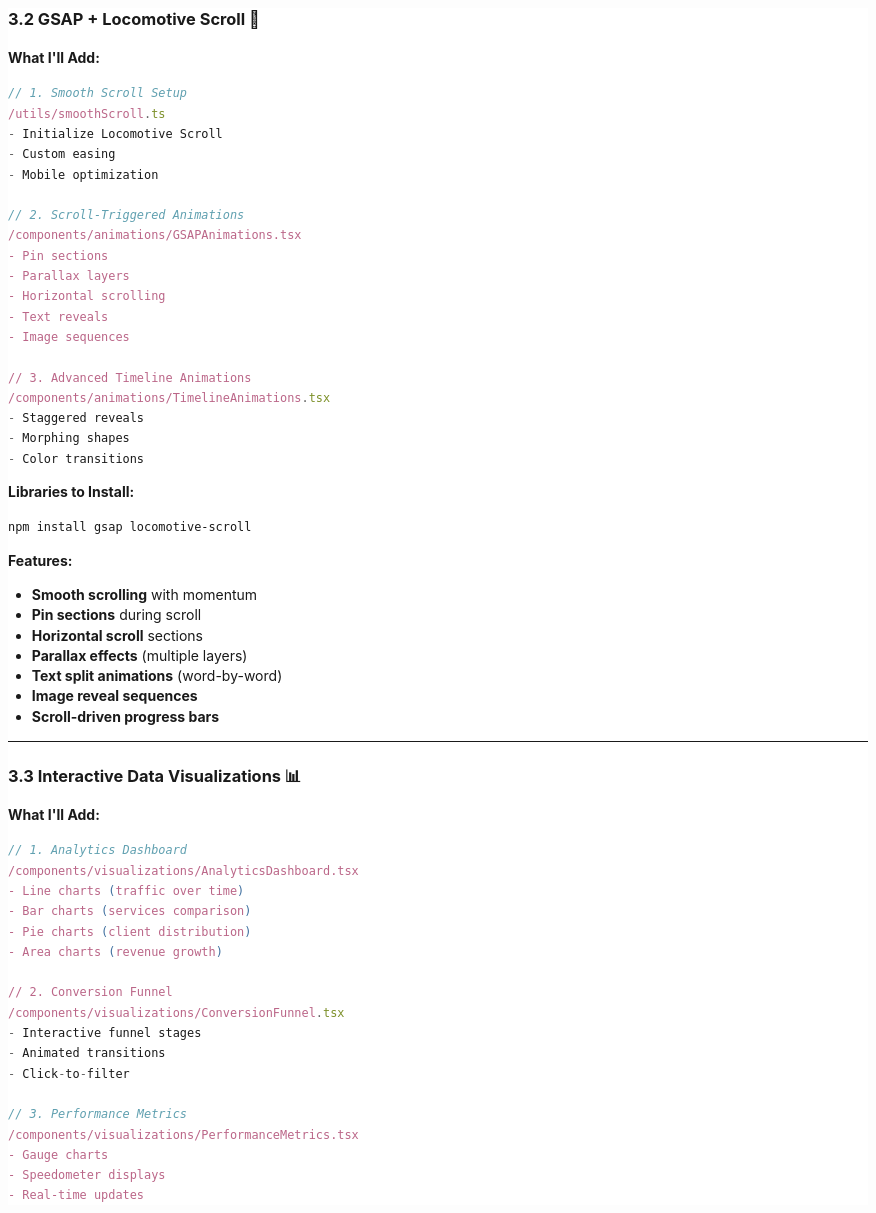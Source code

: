 
### **3.2 GSAP + Locomotive Scroll** 📜

**What I'll Add:**

```typescript
// 1. Smooth Scroll Setup
/utils/smoothScroll.ts
- Initialize Locomotive Scroll
- Custom easing
- Mobile optimization

// 2. Scroll-Triggered Animations
/components/animations/GSAPAnimations.tsx
- Pin sections
- Parallax layers
- Horizontal scrolling
- Text reveals
- Image sequences

// 3. Advanced Timeline Animations
/components/animations/TimelineAnimations.tsx
- Staggered reveals
- Morphing shapes
- Color transitions
```

**Libraries to Install:**
```bash
npm install gsap locomotive-scroll
```

**Features:**
- **Smooth scrolling** with momentum
- **Pin sections** during scroll
- **Horizontal scroll** sections
- **Parallax effects** (multiple layers)
- **Text split animations** (word-by-word)
- **Image reveal sequences**
- **Scroll-driven progress bars**

---

### **3.3 Interactive Data Visualizations** 📊

**What I'll Add:**

```typescript
// 1. Analytics Dashboard
/components/visualizations/AnalyticsDashboard.tsx
- Line charts (traffic over time)
- Bar charts (services comparison)
- Pie charts (client distribution)
- Area charts (revenue growth)

// 2. Conversion Funnel
/components/visualizations/ConversionFunnel.tsx
- Interactive funnel stages
- Animated transitions
- Click-to-filter

// 3. Performance Metrics
/components/visualizations/PerformanceMetrics.tsx
- Gauge charts
- Speedometer displays
- Real-time updates

```